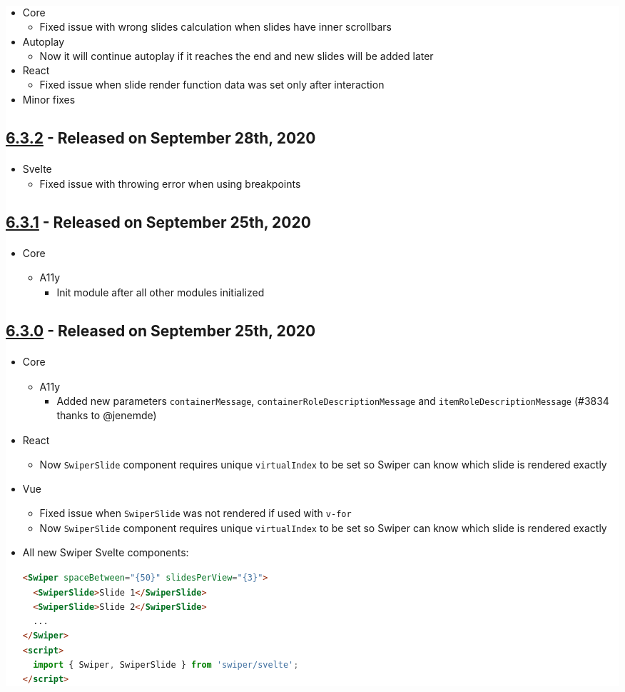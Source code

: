 - Core
  - Fixed issue with wrong slides calculation when slides have inner scrollbars
- Autoplay
  - Now it will continue autoplay if it reaches the end and new slides will be added later
- React
  - Fixed issue when slide render function data was set only after interaction
- Minor fixes

## [6.3.2](https://github.com/nolimits4web/swiper/compare/v6.3.1...v6.3.2) - Released on September 28th, 2020

- Svelte
  - Fixed issue with throwing error when using breakpoints

## [6.3.1](https://github.com/nolimits4web/swiper/compare/v6.3.0...v6.3.1) - Released on September 25th, 2020

- Core

  - A11y
    - Init module after all other modules initialized

## [6.3.0](https://github.com/nolimits4web/swiper/compare/v6.2.0...v6.3.0) - Released on September 25th, 2020

- Core

  - A11y
    - Added new parameters `containerMessage`, `containerRoleDescriptionMessage` and `itemRoleDescriptionMessage` (#3834 thanks to @jenemde)

- React

  - Now `SwiperSlide` component requires unique `virtualIndex` to be set so Swiper can know which slide is rendered exactly

- Vue

  - Fixed issue when `SwiperSlide` was not rendered if used with `v-for`
  - Now `SwiperSlide` component requires unique `virtualIndex` to be set so Swiper can know which slide is rendered exactly

- All new Swiper Svelte components:

  ```html
  <Swiper spaceBetween="{50}" slidesPerView="{3}">
    <SwiperSlide>Slide 1</SwiperSlide>
    <SwiperSlide>Slide 2</SwiperSlide>
    ...
  </Swiper>
  <script>
    import { Swiper, SwiperSlide } from 'swiper/svelte';
  </script>
  ```
